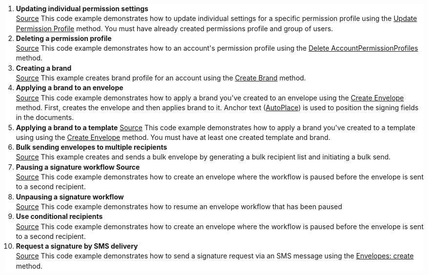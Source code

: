 1. **Updating individual permission settings**  
   [Source](./src/main/java/com/docusign/controller/eSignature/examples/EG026ControllerPermissionChangeSingleSetting.java) This code example demonstrates how to update individual settings for a specific permission profile using the [Update Permission Profile](https://developers.docusign.com/esign-rest-api/reference/Accounts/AccountPermissionProfiles/update) method. You must have already created permissions profile and group of users.  
1. **Deleting a permission profile**  
   [Source](./src/main/java/com/docusign/controller/eSignature/examples/EG027ControllerPermissionDelete.java)
   This code example demonstrates how to an account's permission profile using the [Delete AccountPermissionProfiles](https://developers.docusign.com/esign-rest-api/reference/Accounts/AccountPermissionProfiles/delete) method. 
1. **Creating a brand**  
   [Source](./src/main/java/com/docusign/controller/eSignature/examples/EG028ControllerCreateBrand.java)
   This example creates brand profile for an account using the [Create Brand](https://developers.docusign.com/esign-rest-api/reference/Accounts/AccountBrands/create) method.
1. **Applying a brand to an envelope**  
   [Source](./src/main/java/com/docusign/controller/eSignature/examples/EG029ControllerApplyBrandToEnvelope.java) This code example demonstrates how to apply a brand you've created to an envelope using the [Create Envelope](https://developers.docusign.com/esign-rest-api/reference/Envelopes/Envelopes/create) method. 
   First, creates the envelope and then applies brand to it.
   Anchor text ([AutoPlace](https://support.docusign.com/en/guides/AutoPlace-New-DocuSign-Experience)) is used to position the signing fields in the documents.
1. **Applying a brand to a template**
   [Source](./src/main/java/com/docusign/controller/eSignature/examples/EG030ControllerApplyBrandToTemplate.java) This code example demonstrates how to apply a brand you've created to a template using using the [Create Envelope](https://developers.docusign.com/esign-rest-api/reference/Envelopes/Envelopes/create) method. You must have at least one created template and brand.  
1. **Bulk sending envelopes to multiple recipients**  
   [Source](./src/main/java/com/docusign/controller/eSignature/examples/EG031ControllerBulkSendEnvelopes.java) This example creates and sends a bulk envelope by generating a bulk recipient list and initiating a bulk send.
1. **Pausing a signature workflow Source**  
   [Source](./src/main/java/com/docusign/controller/eSignature/examples/EG032ControllerPauseSignatureWorkflow.java) This code example demonstrates how to create an envelope where the workflow is paused before the envelope is sent to a second recipient.
1. **Unpausing a signature workflow**  
   [Source](./src/main/java/com/docusign/controller/eSignature/examples/EG033ControllerUnpauseSignatureWorkflow.java) This code example demonstrates how to resume an envelope workflow that has been paused
1. **Use conditional recipients**  
   [Source](./src/main/java/com/docusign/controller/eSignature/examples/EG034ControllerUseConditionalRecipients.java) This code example demonstrates how to create an envelope where the workflow is paused before the envelope is sent to a second recipient.
1. **Request a signature by SMS delivery**  
   [Source](./src/main/java/com/docusign/controller/eSignature/examples/EG035ControllerSMSDelivery.java) This code example demonstrates how to send a signature request via an SMS message using the [Envelopes: create](https://developers.docusign.com/esign-rest-api/reference/Envelopes/Envelopes/create) method. 
